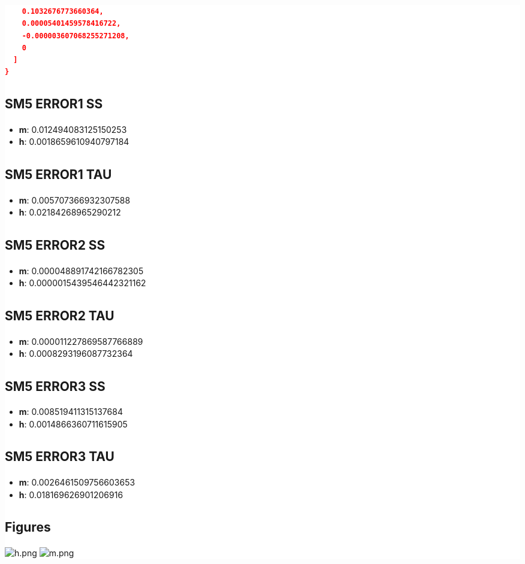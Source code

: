 ```json
    0.1032676773660364,
    0.00005401459578416722,
    -0.000003607068255271208,
    0
  ]
}
```

## SM5 ERROR1 SS

- **m**: 0.012494083125150253
- **h**: 0.0018659610940797184

## SM5 ERROR1 TAU

- **m**: 0.005707366932307588
- **h**: 0.02184268965290212

## SM5 ERROR2 SS

- **m**: 0.000048891742166782305
- **h**: 0.0000015439546442321162

## SM5 ERROR2 TAU

- **m**: 0.000011227869587766889
- **h**: 0.0008293196087732364

## SM5 ERROR3 SS

- **m**: 0.008519411315137684
- **h**: 0.0014866360711615905

## SM5 ERROR3 TAU

- **m**: 0.0026461509756603653
- **h**: 0.018169626901206916

## Figures

![h.png](images/h.png)
![m.png](images/m.png)
